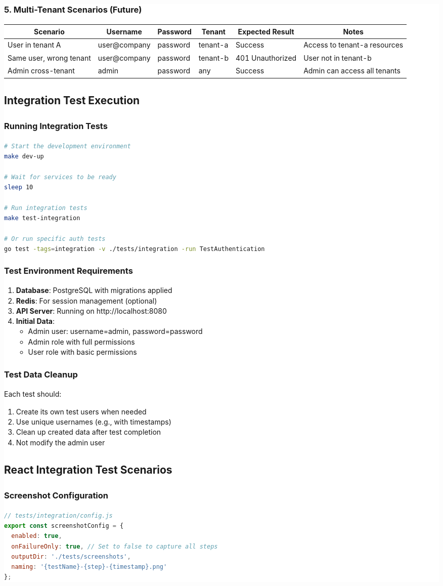 ### 5. Multi-Tenant Scenarios (Future)

| Scenario | Username | Password | Tenant | Expected Result | Notes |
|----------|----------|----------|--------|-----------------|-------|
| User in tenant A | user@company | password | tenant-a | Success | Access to tenant-a resources |
| Same user, wrong tenant | user@company | password | tenant-b | 401 Unauthorized | User not in tenant-b |
| Admin cross-tenant | admin | password | any | Success | Admin can access all tenants |

## Integration Test Execution

### Running Integration Tests

```bash
# Start the development environment
make dev-up

# Wait for services to be ready
sleep 10

# Run integration tests
make test-integration

# Or run specific auth tests
go test -tags=integration -v ./tests/integration -run TestAuthentication
```

### Test Environment Requirements

1. **Database**: PostgreSQL with migrations applied
2. **Redis**: For session management (optional)
3. **API Server**: Running on http://localhost:8080
4. **Initial Data**:
   - Admin user: username=admin, password=password
   - Admin role with full permissions
   - User role with basic permissions

### Test Data Cleanup

Each test should:
1. Create its own test users when needed
2. Use unique usernames (e.g., with timestamps)
3. Clean up created data after test completion
4. Not modify the admin user

## React Integration Test Scenarios

### Screenshot Configuration

```javascript
// tests/integration/config.js
export const screenshotConfig = {
  enabled: true,
  onFailureOnly: true, // Set to false to capture all steps
  outputDir: './tests/screenshots',
  naming: '{testName}-{step}-{timestamp}.png'
};
```
